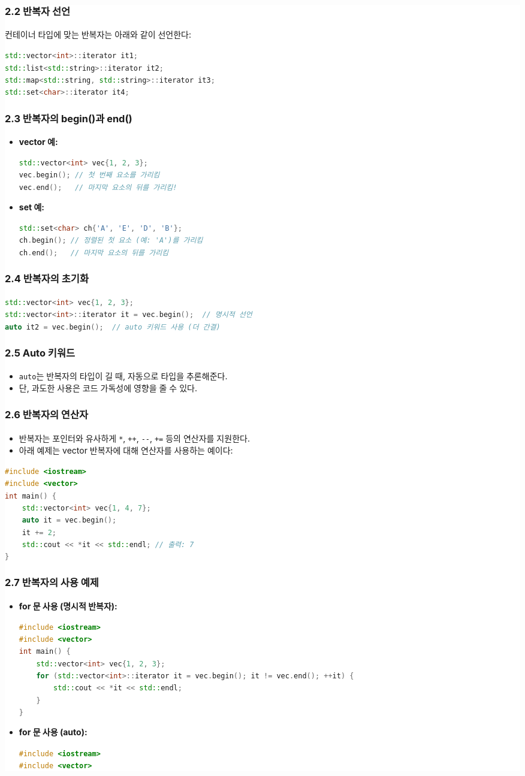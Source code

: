 ### 2.2 반복자 선언
컨테이너 타입에 맞는 반복자는 아래와 같이 선언한다:
```cpp
std::vector<int>::iterator it1;
std::list<std::string>::iterator it2;
std::map<std::string, std::string>::iterator it3;
std::set<char>::iterator it4;
```

### 2.3 반복자의 begin()과 end()
- **vector 예:**
  ```cpp
  std::vector<int> vec{1, 2, 3};
  vec.begin(); // 첫 번째 요소를 가리킴
  vec.end();   // 마지막 요소의 뒤를 가리킴!
  ```
- **set 예:**
  ```cpp
  std::set<char> ch{'A', 'E', 'D', 'B'};
  ch.begin(); // 정렬된 첫 요소 (예: 'A')를 가리킴
  ch.end();   // 마지막 요소의 뒤를 가리킴
  ```

### 2.4 반복자의 초기화
```cpp
std::vector<int> vec{1, 2, 3};
std::vector<int>::iterator it = vec.begin();  // 명시적 선언
auto it2 = vec.begin();  // auto 키워드 사용 (더 간결)
```

### 2.5 Auto 키워드
- `auto`는 반복자의 타입이 길 때, 자동으로 타입을 추론해준다.
- 단, 과도한 사용은 코드 가독성에 영향을 줄 수 있다.

### 2.6 반복자의 연산자
- 반복자는 포인터와 유사하게 `*`, `++`, `--`, `+=` 등의 연산자를 지원한다.
- 아래 예제는 vector 반복자에 대해 연산자를 사용하는 예이다:
```cpp
#include <iostream>
#include <vector>
int main() {
    std::vector<int> vec{1, 4, 7};
    auto it = vec.begin();
    it += 2;
    std::cout << *it << std::endl; // 출력: 7
}
```

### 2.7 반복자의 사용 예제
- **for 문 사용 (명시적 반복자):**
  ```cpp
  #include <iostream>
  #include <vector>
  int main() {
      std::vector<int> vec{1, 2, 3};
      for (std::vector<int>::iterator it = vec.begin(); it != vec.end(); ++it) {
          std::cout << *it << std::endl;
      }
  }
  ```
- **for 문 사용 (auto):**
  ```cpp
  #include <iostream>
  #include <vector>
  ```